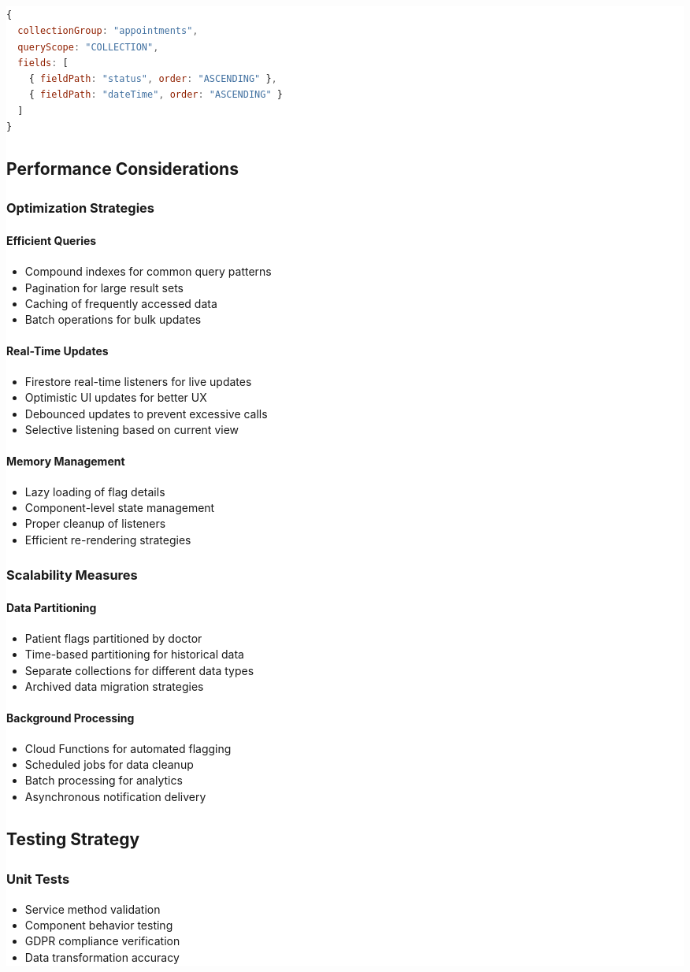 ```javascript
{
  collectionGroup: "appointments",
  queryScope: "COLLECTION",
  fields: [
    { fieldPath: "status", order: "ASCENDING" },
    { fieldPath: "dateTime", order: "ASCENDING" }
  ]
}
```

## Performance Considerations

### Optimization Strategies

#### Efficient Queries
- Compound indexes for common query patterns
- Pagination for large result sets
- Caching of frequently accessed data
- Batch operations for bulk updates

#### Real-Time Updates
- Firestore real-time listeners for live updates
- Optimistic UI updates for better UX
- Debounced updates to prevent excessive calls
- Selective listening based on current view

#### Memory Management
- Lazy loading of flag details
- Component-level state management
- Proper cleanup of listeners
- Efficient re-rendering strategies

### Scalability Measures

#### Data Partitioning
- Patient flags partitioned by doctor
- Time-based partitioning for historical data
- Separate collections for different data types
- Archived data migration strategies

#### Background Processing
- Cloud Functions for automated flagging
- Scheduled jobs for data cleanup
- Batch processing for analytics
- Asynchronous notification delivery

## Testing Strategy

### Unit Tests
- Service method validation
- Component behavior testing
- GDPR compliance verification
- Data transformation accuracy
